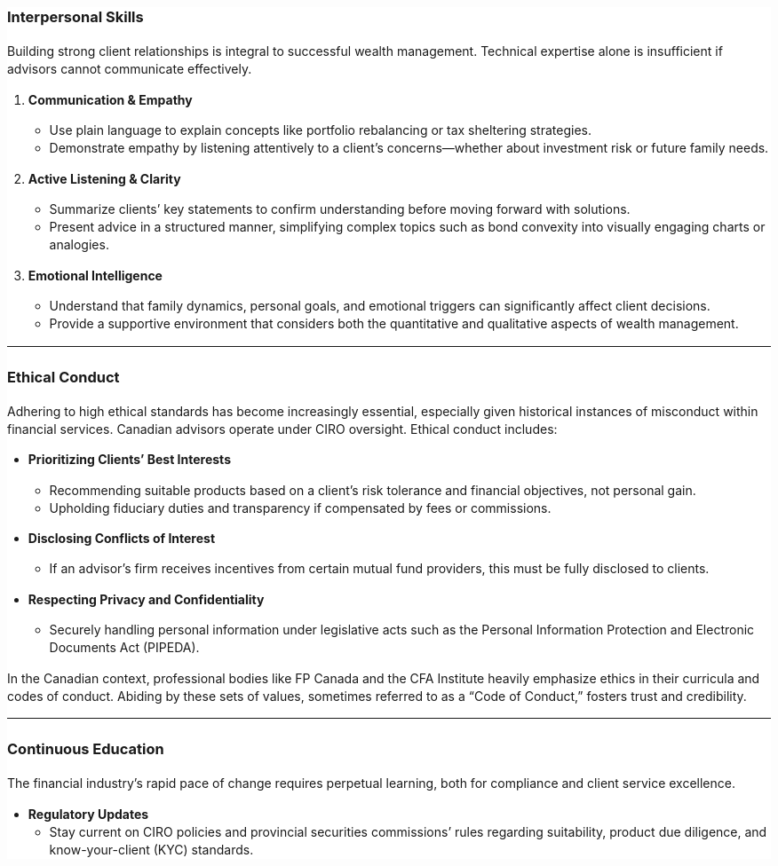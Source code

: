 
### Interpersonal Skills

Building strong client relationships is integral to successful wealth management. Technical expertise alone is insufficient if advisors cannot communicate effectively.

1. **Communication & Empathy**  
   - Use plain language to explain concepts like portfolio rebalancing or tax sheltering strategies.  
   - Demonstrate empathy by listening attentively to a client’s concerns—whether about investment risk or future family needs.

2. **Active Listening & Clarity**  
   - Summarize clients’ key statements to confirm understanding before moving forward with solutions.  
   - Present advice in a structured manner, simplifying complex topics such as bond convexity into visually engaging charts or analogies.

3. **Emotional Intelligence**  
   - Understand that family dynamics, personal goals, and emotional triggers can significantly affect client decisions.  
   - Provide a supportive environment that considers both the quantitative and qualitative aspects of wealth management.

---

### Ethical Conduct

Adhering to high ethical standards has become increasingly essential, especially given historical instances of misconduct within financial services. Canadian advisors operate under CIRO oversight. Ethical conduct includes:

- **Prioritizing Clients’ Best Interests**  
  - Recommending suitable products based on a client’s risk tolerance and financial objectives, not personal gain.  
  - Upholding fiduciary duties and transparency if compensated by fees or commissions.

- **Disclosing Conflicts of Interest**  
  - If an advisor’s firm receives incentives from certain mutual fund providers, this must be fully disclosed to clients.

- **Respecting Privacy and Confidentiality**  
  - Securely handling personal information under legislative acts such as the Personal Information Protection and Electronic Documents Act (PIPEDA).

In the Canadian context, professional bodies like FP Canada and the CFA Institute heavily emphasize ethics in their curricula and codes of conduct. Abiding by these sets of values, sometimes referred to as a “Code of Conduct,” fosters trust and credibility.

---

### Continuous Education

The financial industry’s rapid pace of change requires perpetual learning, both for compliance and client service excellence.

- **Regulatory Updates**  
  - Stay current on CIRO policies and provincial securities commissions’ rules regarding suitability, product due diligence, and know-your-client (KYC) standards.
